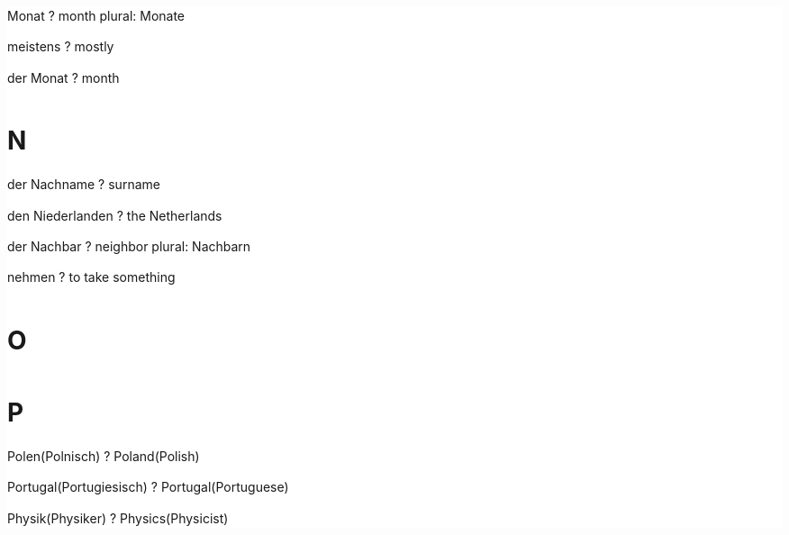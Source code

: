 
Monat
?
month
plural: Monate


meistens
?
mostly


der Monat
?
month

# N

der Nachname
?
surname


den Niederlanden
?
the Netherlands


der Nachbar
?
neighbor
plural: Nachbarn


nehmen
?
to take something


# O
# P

Polen(Polnisch)
?
Poland(Polish)


Portugal(Portugiesisch)
?
Portugal(Portuguese)


Physik(Physiker)
?
Physics(Physicist)
